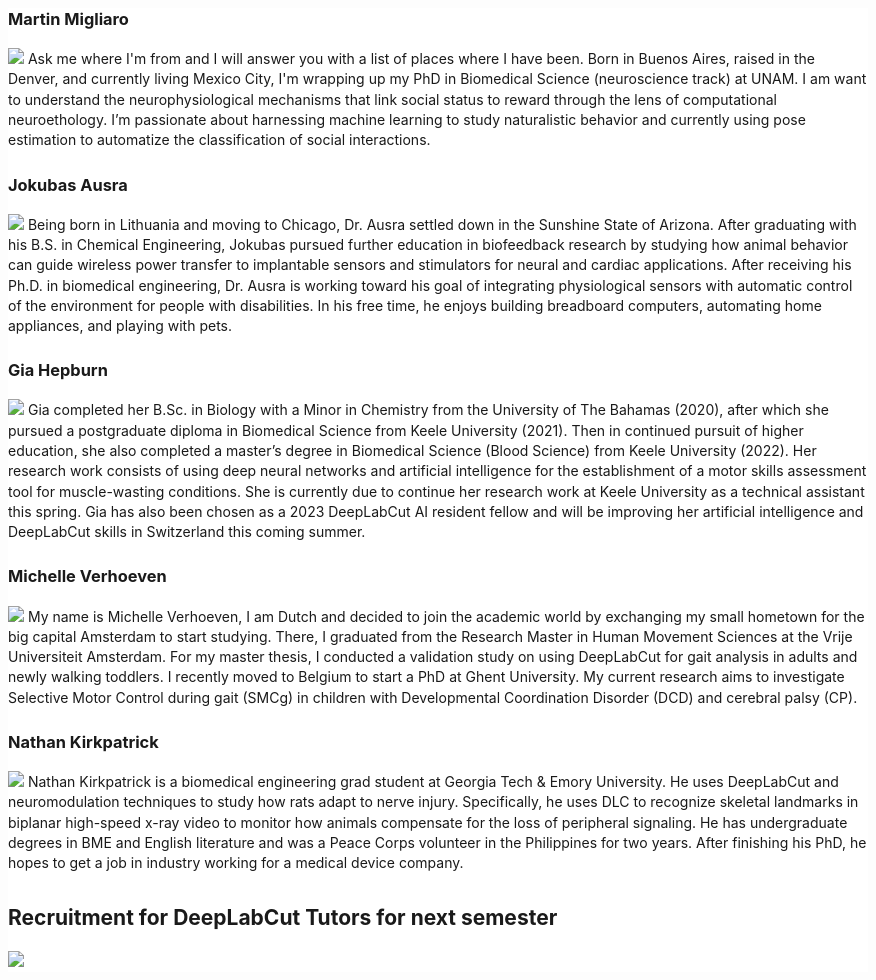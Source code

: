 ### Martin Migliaro
<img src="https://github.com/vchiang001/Intro2BehvRes/blob/main/Images/Martin%20Migliaro.jpg" width="15%"> 
Ask me where I'm from and I will answer you with a list of places where I have been. Born in Buenos Aires, raised in the Denver, and currently living Mexico City, I'm wrapping up my PhD in Biomedical Science (neuroscience track) at UNAM. I am want to understand the neurophysiological mechanisms that link social status to reward through the lens of computational neuroethology. I’m passionate about harnessing machine learning to study naturalistic behavior and currently using pose estimation to automatize the classification of social interactions.

### Jokubas Ausra
<img src="https://github.com/vchiang001/Intro2BehvRes/blob/main/Images/Jokubas%20Ausra.jpg" width="15%"> 
Being born in Lithuania and moving to Chicago, Dr. Ausra settled down in the Sunshine State of Arizona. After graduating with his B.S. in Chemical Engineering, Jokubas pursued further education in biofeedback research by studying how animal behavior can guide wireless power transfer to implantable sensors and stimulators for neural and cardiac applications. After receiving his Ph.D. in biomedical engineering, Dr. Ausra is working toward his goal of integrating physiological sensors with automatic control of the environment for people with disabilities. In his free time, he enjoys building breadboard computers, automating home appliances, and playing with pets.

### Gia Hepburn
<img src="https://github.com/vchiang001/Intro2BehvRes/blob/main/Images/Gia_Hepburn.jpeg" width="15%"> 
Gia completed her B.Sc. in Biology with a Minor in Chemistry from the University of The Bahamas (2020), after which she pursued a postgraduate diploma in Biomedical Science from Keele University (2021). Then in continued pursuit of higher education, she also completed a master’s degree in Biomedical Science (Blood Science) from Keele University (2022). Her research work consists of using deep neural networks and artificial intelligence for the establishment of a motor skills assessment tool for muscle-wasting conditions. She is currently due to continue her research work at Keele University as a technical assistant this spring. Gia has also been chosen as a 2023 DeepLabCut AI resident fellow and will be improving her artificial intelligence and DeepLabCut skills in Switzerland this coming summer.

### Michelle Verhoeven
<img src="https://github.com/vchiang001/Intro2BehvRes/blob/main/Images/Michelle%20Verhoeven.jpeg" width="15%"> 
My name is Michelle Verhoeven, I am Dutch and decided to join the academic world by exchanging my small hometown for the big capital Amsterdam to start studying. There, I graduated from the Research Master in Human Movement Sciences at the Vrije Universiteit Amsterdam. For my master thesis, I conducted a validation study on using DeepLabCut for gait analysis in adults and newly walking toddlers. I recently moved to Belgium to start a PhD at Ghent University. My current research aims to investigate Selective Motor Control during gait (SMCg) in children with Developmental Coordination Disorder (DCD) and cerebral palsy (CP).

### Nathan Kirkpatrick
<img src="https://bpb-us-w2.wpmucdn.com/sites.gatech.edu/dist/9/143/files/2015/07/Nathan-Profile-300x300.jpg" width="15%"> 
Nathan Kirkpatrick is a biomedical engineering grad student at Georgia Tech & Emory University. He uses DeepLabCut and neuromodulation techniques to study how rats adapt to nerve injury. Specifically, he uses DLC to recognize skeletal landmarks in biplanar high-speed x-ray video to monitor how animals compensate for the loss of peripheral signaling. He has undergraduate degrees in BME and English literature and was a Peace Corps volunteer in the Philippines for two years. After finishing his PhD, he hopes to get a job in industry working for a medical device company. 

## Recruitment for DeepLabCut Tutors for next semester
<img src="https://github.com/vchiang001/Intro2BehvRes/blob/main/Images/DeepLabCut_Tutor_Hiring.jpg" width="100%"> 
